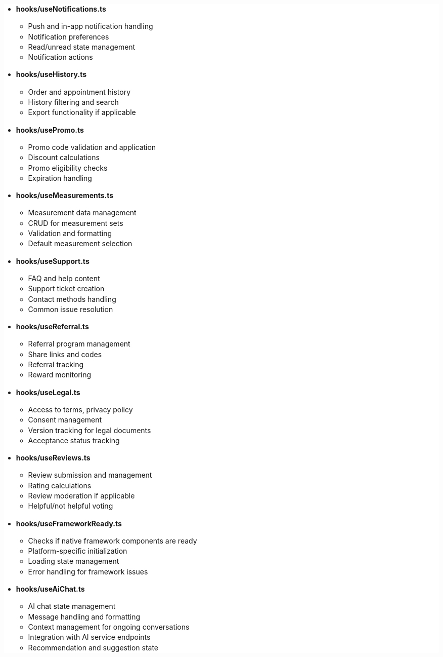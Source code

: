 - **hooks/useNotifications.ts**
  - Push and in-app notification handling
  - Notification preferences
  - Read/unread state management
  - Notification actions

- **hooks/useHistory.ts**
  - Order and appointment history
  - History filtering and search
  - Export functionality if applicable

- **hooks/usePromo.ts**
  - Promo code validation and application
  - Discount calculations
  - Promo eligibility checks
  - Expiration handling

- **hooks/useMeasurements.ts**
  - Measurement data management
  - CRUD for measurement sets
  - Validation and formatting
  - Default measurement selection

- **hooks/useSupport.ts**
  - FAQ and help content
  - Support ticket creation
  - Contact methods handling
  - Common issue resolution

- **hooks/useReferral.ts**
  - Referral program management
  - Share links and codes
  - Referral tracking
  - Reward monitoring

- **hooks/useLegal.ts**
  - Access to terms, privacy policy
  - Consent management
  - Version tracking for legal documents
  - Acceptance status tracking

- **hooks/useReviews.ts**
  - Review submission and management
  - Rating calculations
  - Review moderation if applicable
  - Helpful/not helpful voting

- **hooks/useFrameworkReady.ts**
  - Checks if native framework components are ready
  - Platform-specific initialization
  - Loading state management
  - Error handling for framework issues

- **hooks/useAiChat.ts**
  - AI chat state management
  - Message handling and formatting
  - Context management for ongoing conversations
  - Integration with AI service endpoints
  - Recommendation and suggestion state
